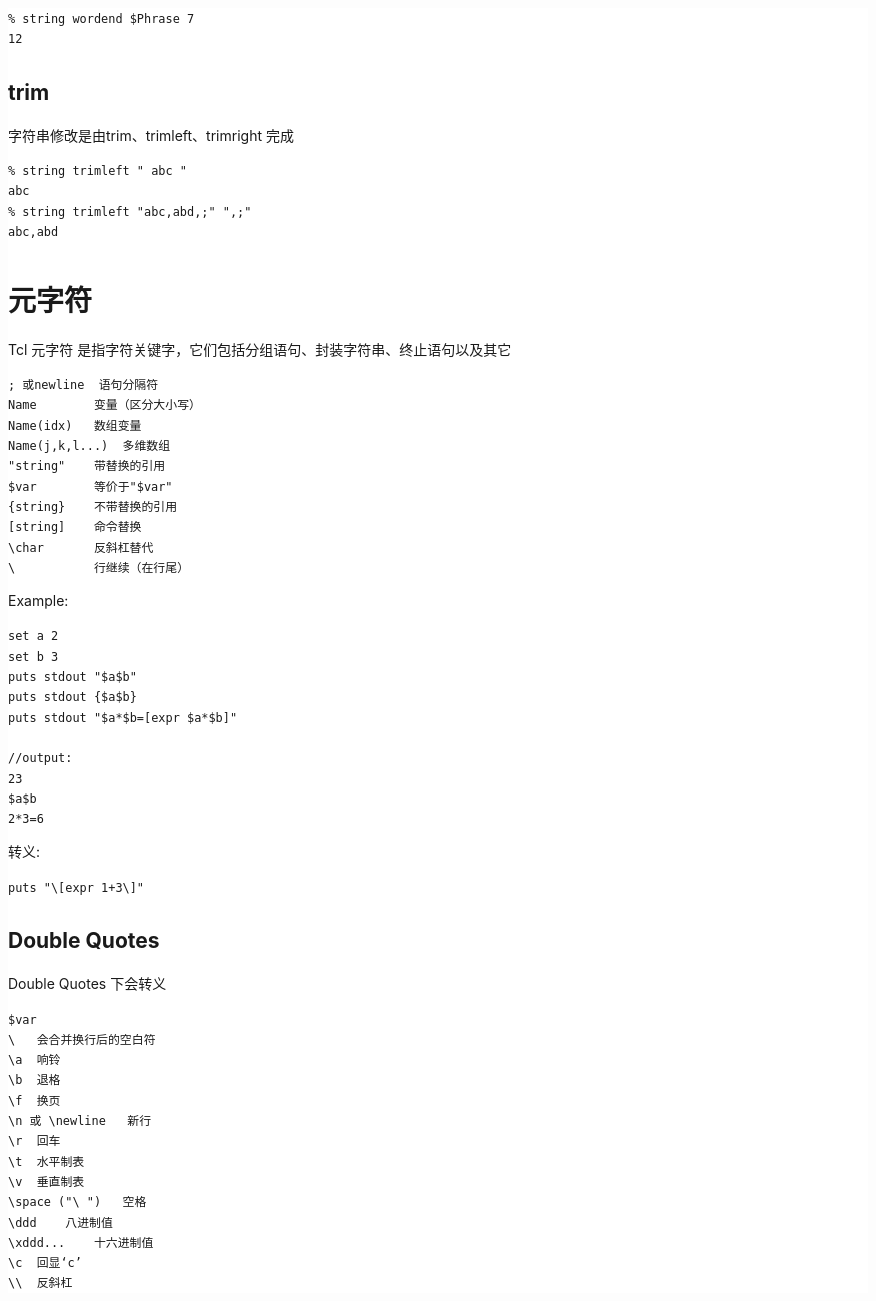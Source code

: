 	% string wordend $Phrase 7
	12

## trim
字符串修改是由trim、trimleft、trimright 完成

	% string trimleft " abc "
	abc
	% string trimleft "abc,abd,;" ",;"
	abc,abd

# 元字符
Tcl 元字符 是指字符关键字，它们包括分组语句、封装字符串、终止语句以及其它

	; 或newline	语句分隔符
	Name		变量（区分大小写）
	Name(idx)	数组变量
	Name(j,k,l...)	多维数组
	"string"	带替换的引用
	$var		等价于"$var"
	{string}	不带替换的引用
	[string]	命令替换
	\char		反斜杠替代
	\			行继续（在行尾）

Example:

	set a 2
	set b 3
	puts stdout "$a$b"
	puts stdout {$a$b}
	puts stdout "$a*$b=[expr $a*$b]"

	//output:
	23
	$a$b
	2*3=6

转义:

	puts "\[expr 1+3\]"

## Double Quotes
Double Quotes 下会转义

	$var
	\	会合并换行后的空白符
	\a	响铃
	\b	退格
	\f	换页
	\n 或 \newline	新行
	\r	回车
	\t	水平制表
	\v	垂直制表
	\space ("\ ")	空格
	\ddd	八进制值
	\xddd...	十六进制值
	\c	回显‘c’
	\\	反斜杠


[tcl/tk-ibm]: http://www.ibm.com/developerworks/cn/education/linux/l-tcl/l-tcl-blt.html
[expect manual]: http://linux.die.net/man/1/expect